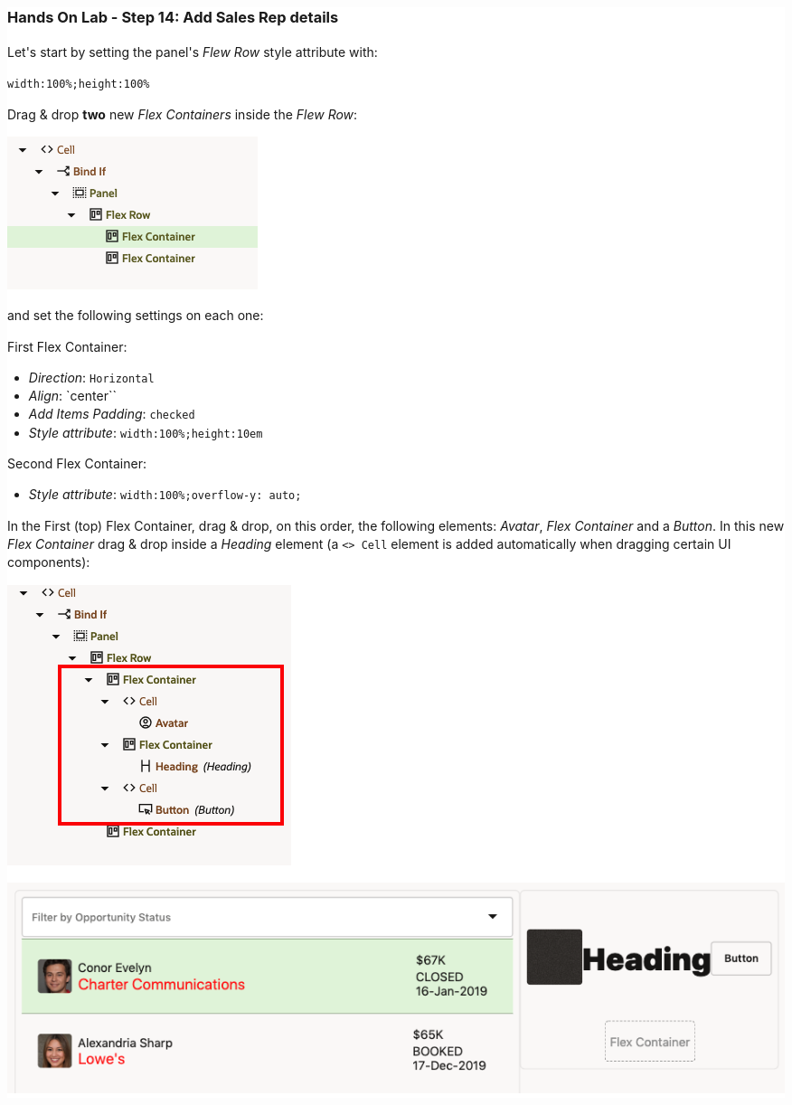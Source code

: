 ### Hands On Lab - Step 14: Add Sales Rep details

Let's start by setting the panel's _Flew Row_ style attribute with:

`width:100%;height:100%`

Drag & drop **two** new _Flex Containers_ inside the _Flew Row_:

![](workshops/visualbuilder/media/177.png)

and set the following settings on each one:

First Flex Container:
-   _Direction_: `Horizontal`
-   _Align_: `center``
-   _Add Items Padding_: `checked`
-   _Style attribute_: `width:100%;height:10em`

Second Flex Container:
-   _Style attribute_: `width:100%;overflow-y: auto;`

In the First (top) Flex Container, drag & drop, on this order, the following elements: _Avatar_, _Flex Container_ and a _Button_. In this new _Flex Container_ drag & drop inside a _Heading_ element (a `<> Cell` element is added automatically when dragging certain UI components):

![](workshops/visualbuilder/media/178.png)

![](workshops/visualbuilder/media/179.png)
